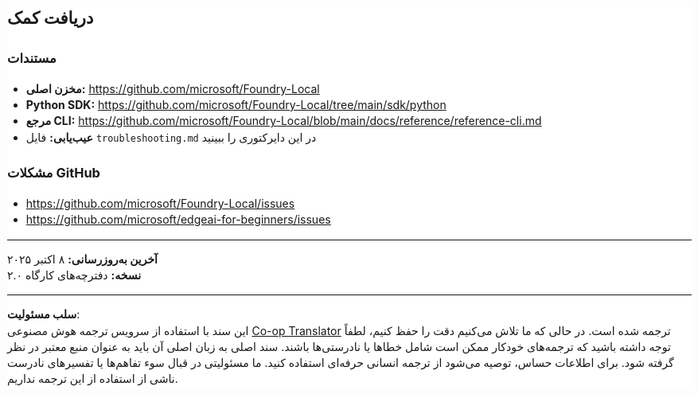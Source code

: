 
## دریافت کمک

### مستندات
- **مخزن اصلی:** https://github.com/microsoft/Foundry-Local  
- **Python SDK:** https://github.com/microsoft/Foundry-Local/tree/main/sdk/python  
- **مرجع CLI:** https://github.com/microsoft/Foundry-Local/blob/main/docs/reference/reference-cli.md  
- **عیب‌یابی:** فایل `troubleshooting.md` در این دایرکتوری را ببینید  

### مشکلات GitHub
- https://github.com/microsoft/Foundry-Local/issues  
- https://github.com/microsoft/edgeai-for-beginners/issues  

---

**آخرین به‌روزرسانی:** ۸ اکتبر ۲۰۲۵  
**نسخه:** دفترچه‌های کارگاه ۲.۰  

---

**سلب مسئولیت**:  
این سند با استفاده از سرویس ترجمه هوش مصنوعی [Co-op Translator](https://github.com/Azure/co-op-translator) ترجمه شده است. در حالی که ما تلاش می‌کنیم دقت را حفظ کنیم، لطفاً توجه داشته باشید که ترجمه‌های خودکار ممکن است شامل خطاها یا نادرستی‌ها باشند. سند اصلی به زبان اصلی آن باید به عنوان منبع معتبر در نظر گرفته شود. برای اطلاعات حساس، توصیه می‌شود از ترجمه انسانی حرفه‌ای استفاده کنید. ما مسئولیتی در قبال سوء تفاهم‌ها یا تفسیرهای نادرست ناشی از استفاده از این ترجمه نداریم.